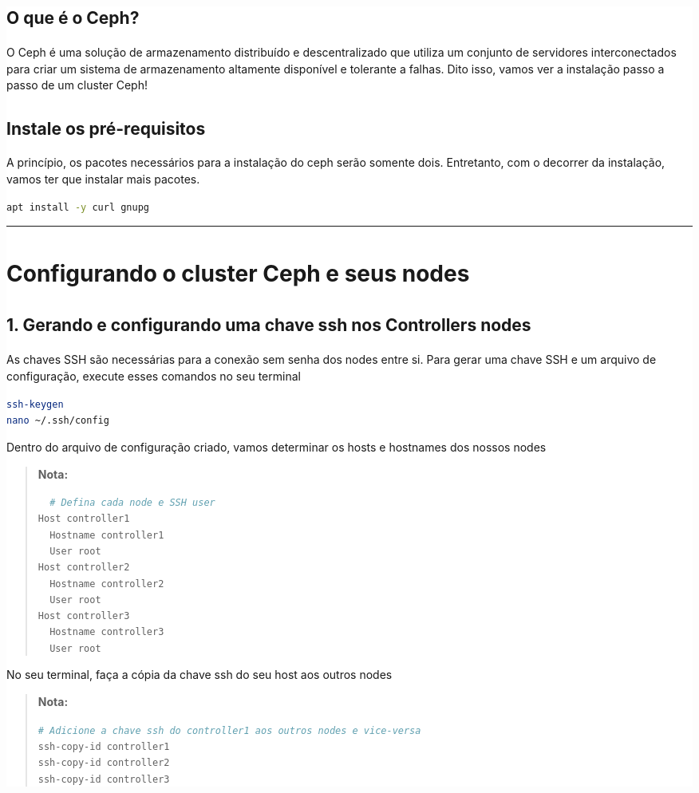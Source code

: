 ## O que é o Ceph?

O Ceph é uma solução de armazenamento distribuído e descentralizado que utiliza um conjunto de servidores interconectados para criar um sistema de armazenamento altamente disponível e tolerante a falhas. Dito isso, vamos ver a instalação passo a passo de um cluster Ceph!

## Instale os pré-requisitos

A princípio, os pacotes necessários para a instalação do ceph serão somente dois. Entretanto, com o decorrer da instalação, vamos ter que instalar mais pacotes.

```bash
apt install -y curl gnupg
```

---

# Configurando o cluster Ceph e seus nodes

## 1. Gerando e configurando uma chave ssh nos Controllers nodes

As chaves SSH são necessárias para a conexão sem senha dos nodes entre si. Para gerar uma chave SSH e um arquivo de configuração, execute esses comandos no seu terminal

```bash
ssh-keygen
nano ~/.ssh/config
```

Dentro do arquivo de configuração criado, vamos determinar os hosts e hostnames dos nossos nodes

> **Nota:**
>
> ```bash
> 	# Defina cada node e SSH user
> Host controller1
> 	Hostname controller1
> 	User root
> Host controller2
> 	Hostname controller2
> 	User root
> Host controller3
> 	Hostname controller3
> 	User root
> ```

No seu terminal, faça a cópia da chave ssh do seu host aos outros nodes

> **Nota:**
>
> ```bash
> # Adicione a chave ssh do controller1 aos outros nodes e vice-versa
> ssh-copy-id controller1
> ssh-copy-id controller2
> ssh-copy-id controller3
> ```
